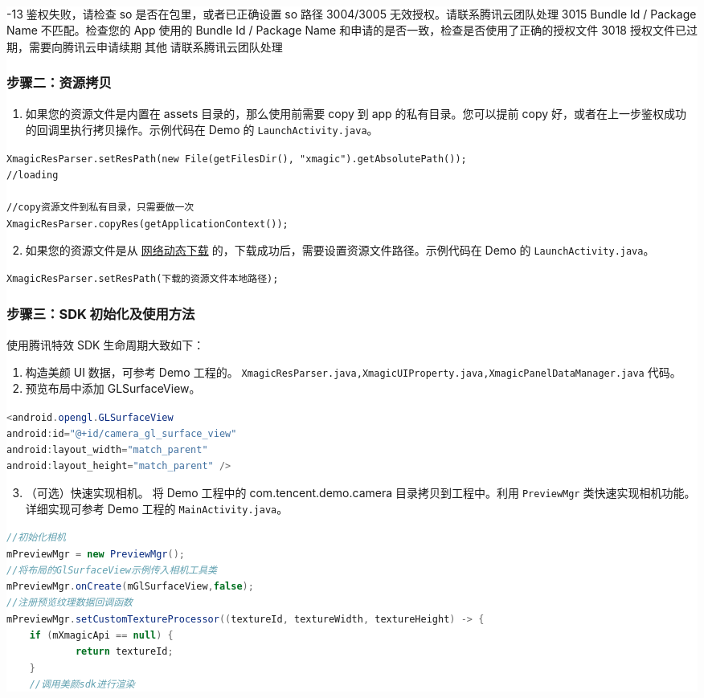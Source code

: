 <tr>
<td>-13</td>
<td>鉴权失败，请检查 so 是否在包里，或者已正确设置 so 路径</td>
</tr>
<tr>
<td>3004/3005</td>
<td>无效授权。请联系腾讯云团队处理</td>
</tr>
<tr>
<td>3015</td>
<td>Bundle Id / Package Name 不匹配。检查您的 App 使用的 Bundle Id / Package Name 和申请的是否一致，检查是否使用了正确的授权文件</td>
</tr>
<tr>
<td>3018</td>
<td>授权文件已过期，需要向腾讯云申请续期</td>
</tr>
<tr>
<td>其他</td>
<td>请联系腾讯云团队处理</td>
</tr>
</tbody></table>

[](id:step2)
### 步骤二：资源拷贝
1. 如果您的资源文件是内置在 assets 目录的，那么使用前需要 copy 到 app 的私有目录。您可以提前 copy 好，或者在上一步鉴权成功的回调里执行拷贝操作。示例代码在 Demo 的 `LaunchActivity.java`。
```
XmagicResParser.setResPath(new File(getFilesDir(), "xmagic").getAbsolutePath());
//loading

//copy资源文件到私有目录，只需要做一次
XmagicResParser.copyRes(getApplicationContext());
```
2. 如果您的资源文件是从 [网络动态下载](#download) 的，下载成功后，需要设置资源文件路径。示例代码在 Demo 的 `LaunchActivity.java`。
```
XmagicResParser.setResPath(下载的资源文件本地路径);
```

[](id:step3)
### 步骤三：SDK 初始化及使用方法

使用腾讯特效 SDK 生命周期大致如下：
1. 构造美颜 UI 数据，可参考 Demo 工程的。 `XmagicResParser.java,XmagicUIProperty.java,XmagicPanelDataManager.java` 代码。
2. 预览布局中添加 GLSurfaceView。  
```java
<android.opengl.GLSurfaceView
android:id="@+id/camera_gl_surface_view"
android:layout_width="match_parent"
android:layout_height="match_parent" />
```
3. （可选）快速实现相机。
将 Demo 工程中的 com.tencent.demo.camera 目录拷贝到工程中。利用 `PreviewMgr` 类快速实现相机功能。详细实现可参考 Demo 工程的 `MainActivity.java`。
```java
//初始化相机
mPreviewMgr = new PreviewMgr();
//将布局的GlSurfaceView示例传入相机工具类
mPreviewMgr.onCreate(mGlSurfaceView,false);
//注册预览纹理数据回调函数
mPreviewMgr.setCustomTextureProcessor((textureId, textureWidth, textureHeight) -> {
	if (mXmagicApi == null) {
			return textureId;
	}
	//调用美颜sdk进行渲染
```